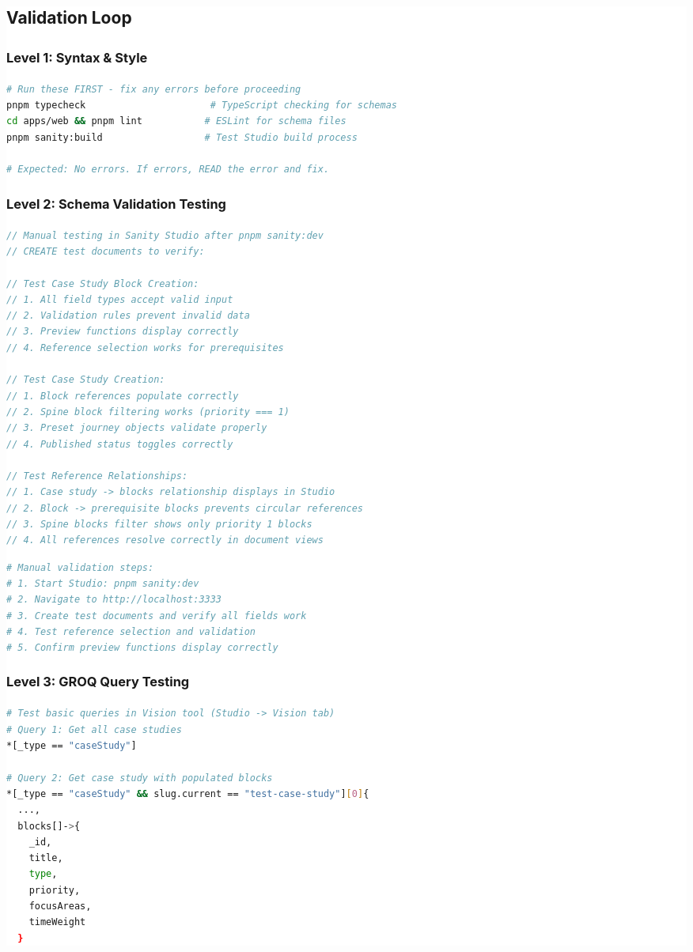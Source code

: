 ## Validation Loop

### Level 1: Syntax & Style

```bash
# Run these FIRST - fix any errors before proceeding
pnpm typecheck                      # TypeScript checking for schemas
cd apps/web && pnpm lint           # ESLint for schema files
pnpm sanity:build                  # Test Studio build process

# Expected: No errors. If errors, READ the error and fix.
```

### Level 2: Schema Validation Testing

```typescript
// Manual testing in Sanity Studio after pnpm sanity:dev
// CREATE test documents to verify:

// Test Case Study Block Creation:
// 1. All field types accept valid input
// 2. Validation rules prevent invalid data
// 3. Preview functions display correctly
// 4. Reference selection works for prerequisites

// Test Case Study Creation:
// 1. Block references populate correctly
// 2. Spine block filtering works (priority === 1)
// 3. Preset journey objects validate properly
// 4. Published status toggles correctly

// Test Reference Relationships:
// 1. Case study -> blocks relationship displays in Studio
// 2. Block -> prerequisite blocks prevents circular references
// 3. Spine blocks filter shows only priority 1 blocks
// 4. All references resolve correctly in document views
```

```bash
# Manual validation steps:
# 1. Start Studio: pnpm sanity:dev
# 2. Navigate to http://localhost:3333
# 3. Create test documents and verify all fields work
# 4. Test reference selection and validation
# 5. Confirm preview functions display correctly
```

### Level 3: GROQ Query Testing

```bash
# Test basic queries in Vision tool (Studio -> Vision tab)
# Query 1: Get all case studies
*[_type == "caseStudy"]

# Query 2: Get case study with populated blocks
*[_type == "caseStudy" && slug.current == "test-case-study"][0]{
  ...,
  blocks[]->{
    _id,
    title,
    type,
    priority,
    focusAreas,
    timeWeight
  }
```